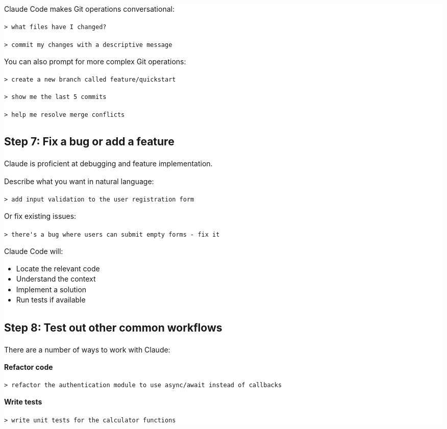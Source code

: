 Claude Code makes Git operations conversational:

```
> what files have I changed?
```

```
> commit my changes with a descriptive message
```

You can also prompt for more complex Git operations:

```
> create a new branch called feature/quickstart
```

```
> show me the last 5 commits
```

```
> help me resolve merge conflicts
```

## Step 7: Fix a bug or add a feature

Claude is proficient at debugging and feature implementation.

Describe what you want in natural language:

```
> add input validation to the user registration form
```

Or fix existing issues:

```
> there's a bug where users can submit empty forms - fix it
```

Claude Code will:

* Locate the relevant code
* Understand the context
* Implement a solution
* Run tests if available

## Step 8: Test out other common workflows

There are a number of ways to work with Claude:

**Refactor code**

```
> refactor the authentication module to use async/await instead of callbacks
```

**Write tests**

```
> write unit tests for the calculator functions
```
